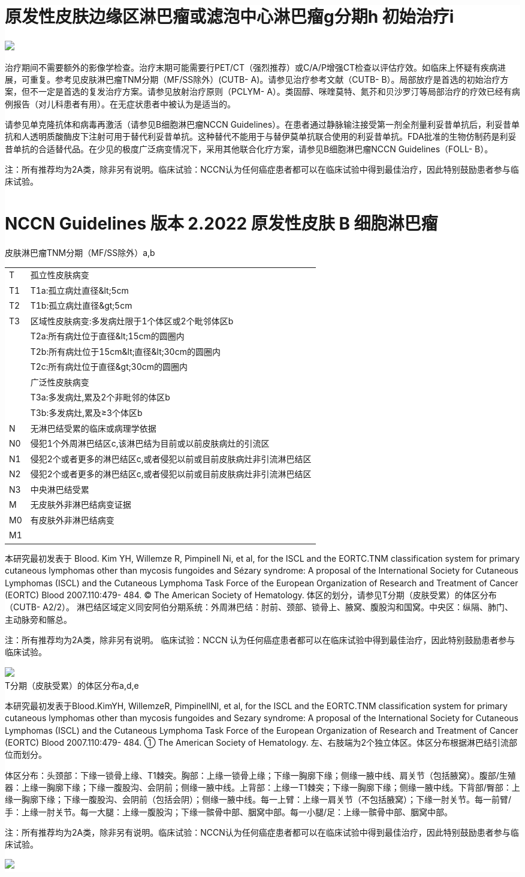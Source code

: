 # 原发性皮肤边缘区淋巴瘤或滤泡中心淋巴瘤g分期h 初始治疗i

![](https://cdn-mineru.openxlab.org.cn/result/2025-08-04/4a2fc304-b93f-4e04-becb-a4caa942b27f/cae9e066d18a849a294a2766e5b1c3e8b4767ba16d66b96e5de7fd1a02a371c9.jpg)

治疗期间不需要额外的影像学检查。治疗末期可能需要行PET/CT（强烈推荐）或C/A/P增强CT检查以评估疗效。如临床上怀疑有疾病进展，可重复。参考见皮肤淋巴瘤TNM分期（MF/SS除外）(CUTB- A)。请参见治疗参考文献（CUTB- B）。局部放疗是首选的初始治疗方案，但不一定是首选的复发治疗方案。请参见放射治疗原则（PCLYM- A）。类固醇、咪喹莫特、氮芥和贝沙罗汀等局部治疗的疗效已经有病例报告（对儿科患者有用）。在无症状患者中被认为是适当的。

请参见单克隆抗体和病毒再激活（请参见B细胞淋巴瘤NCCN Guidelines）。在患者通过静脉输注接受第一剂全剂量利妥昔单抗后，利妥昔单抗和人透明质酸酶皮下注射可用于替代利妥昔单抗。这种替代不能用于与替伊莫单抗联合使用的利妥昔单抗。FDA批准的生物仿制药是利妥昔单抗的合适替代品。在少见的极度广泛病变情况下，采用其他联合化疗方案，请参见B细胞淋巴瘤NCCN Guidelines（FOLL- B）。

注：所有推荐均为2A类，除非另有说明。临床试验：NCCN认为任何癌症患者都可以在临床试验中得到最佳治疗，因此特别鼓励患者参与临床试验。

# NCCN Guidelines 版本 2.2022 原发性皮肤 B 细胞淋巴瘤

皮肤淋巴瘤TNM分期（MF/SS除外）a,b  

<table><tr><td>T</td><td>孤立性皮肤病变</td></tr><tr><td>T1</td><td>T1a:孤立病灶直径&amp;lt;5cm</td></tr><tr><td>T2</td><td>T1b:孤立病灶直径&amp;gt;5cm</td></tr><tr><td rowspan="7">T3</td><td>区域性皮肤病变:多发病灶限于1个体区或2个毗邻体区b</td></tr><tr><td>T2a:所有病灶位于直径&amp;lt;15cm的圆圈内</td></tr><tr><td>T2b:所有病灶位于15cm&amp;lt;直径&amp;lt;30cm的圆圈内</td></tr><tr><td>T2c:所有病灶位于直径&amp;gt;30cm的圆圈内</td></tr><tr><td>广泛性皮肤病变</td></tr><tr><td>T3a:多发病灶,累及2个非毗邻的体区b</td></tr><tr><td>T3b:多发病灶,累及≥3个体区b</td></tr><tr><td>N</td><td>无淋巴结受累的临床或病理学依据</td></tr><tr><td>N0</td><td>侵犯1个外周淋巴结区c,该淋巴结为目前或以前皮肤病灶的引流区</td></tr><tr><td>N1</td><td>侵犯2个或者更多的淋巴结区c,或者侵犯以前或目前皮肤病灶非引流淋巴结区</td></tr><tr><td>N2</td><td>侵犯2个或者更多的淋巴结区c,或者侵犯以前或目前皮肤病灶非引流淋巴结区</td></tr><tr><td>N3</td><td>中央淋巴结受累</td></tr><tr><td>M</td><td>无皮肤外非淋巴结病变证据</td></tr><tr><td>M0</td><td rowspan="2">有皮肤外非淋巴结病变</td></tr><tr><td>M1</td></tr></table>

本研究最初发表于 Blood. Kim YH, Willemze R, Pimpinell Ni, et al, for the ISCL and the EORTC.TNM classification system for primary cutaneous lymphomas other than mycosis fungoides and Sézary syndrome: A proposal of the International Society for Cutaneous Lymphomas (ISCL) and the Cutaneous Lymphoma Task Force of the European Organization of Research and Treatment of Cancer (EORTC) Blood 2007.110:479- 484. © The American Society of Hematology. 体区的划分，请参见T分期（皮肤受累）的体区分布（CUTB- A2/2）。  淋巴结区域定义同安阿伯分期系统：外周淋巴结：肘前、颈部、锁骨上、腋窝、腹股沟和国窝。中央区：纵隔、肺门、主动脉旁和髂总。

注：所有推荐均为2A类，除非另有说明。  临床试验：NCCN 认为任何癌症患者都可以在临床试验中得到最佳治疗，因此特别鼓励患者参与临床试验。

![](https://cdn-mineru.openxlab.org.cn/result/2025-08-04/4a2fc304-b93f-4e04-becb-a4caa942b27f/f419e781499692ff4a0aa8aa89048d28f858fbfd5ffb9cce04dae081569f4b43.jpg)  
T分期（皮肤受累）的体区分布a,d,e

本研究最初发表于Blood.KimYH, WillemzeR, PimpinellNI, et al, for the ISCL and the EORTC.TNM classification system for primary cutaneous lymphomas other than mycosis fungoides and Sezary syndrome: A proposal of the International Society for Cutaneous Lymphomas (ISCL) and the Cutaneous Lymphoma Task Force of the European Organization of Research and Treatment of Cancer (EORTC) Blood 2007.110:479- 484.  $①$  The American Society of Hematology. 左、右肢端为2个独立体区。体区分布根据淋巴结引流部位而划分。

体区分布：头颈部：下缘一锁骨上缘、T1棘突。胸部：上缘一锁骨上缘；下缘一胸廓下缘；侧缘一腋中线、肩关节（包括腋窝）。腹部/生殖器：上缘一胸廓下缘；下缘一腹股沟、会阴前；侧缘一腋中线。上背部：上缘一T1棘突；下缘一胸廓下缘；侧缘一腋中线。下背部/臀部：上缘一胸廓下缘；下缘一腹股沟、会阴前（包括会阴）；侧缘一腋中线。每一上臂：上缘一肩关节（不包括腋窝）；下缘一肘关节。每一前臂/手：上缘一肘关节。每一大腿：上缘一腹股沟；下缘一髌骨中部、胭窝中部。每一小腿/足：上缘一髌骨中部、胭窝中部。

注：所有推荐均为2A类，除非另有说明。临床试验：NCCN认为任何癌症患者都可以在临床试验中得到最佳治疗，因此特别鼓励患者参与临床试验。

![](https://cdn-mineru.openxlab.org.cn/result/2025-08-04/4a2fc304-b93f-4e04-becb-a4caa942b27f/bec5b2f4f6f3276942f00a09e0abc4a7d5660a1e8181ff7c7d3832f2d4bacb22.jpg)
